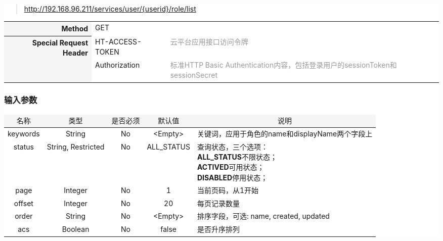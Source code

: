 > http://192.168.96.211/services/user/{userid}/role/list

<table border="0" cellpadding="0" cellspacing="0">
<tr><th style="text-align:right; background-color:#f5f5f5;">Method</th><td style="text-align:left;">GET</td><td></td></tr>
<tr><th style="text-align:right; background-color:#f5f5f5;" rowspan="3">Special Request Header</th><td style="text-align:left;">HT-ACCESS-TOKEN</td><td style="color:#999;">云平台应用接口访问令牌</td></tr>
<tr><td style="text-align:left;">Authorization</td><td style="color:#999;">标准HTTP Basic Authentication内容，包括登录用户的sessionToken和sessionSecret</td></tr>
</table>

### 输入参数

<table border="0" cellpadding="0" cellspacing="0">
<thead><tr>
<td style="text-align:center; background-color:#f5f5f5;">名称</td>
<td style="text-align:center; background-color:#f5f5f5;">类型</td>
<td style="text-align:center; background-color:#f5f5f5;">是否必须</td>
<td style="text-align:center; background-color:#f5f5f5;">默认值</td>
<td style="text-align:center; background-color:#f5f5f5;">说明</td>
</tr></thead>
<tbody><tr>
<td style="text-align:center;">keywords</td>
<td style="text-align:center;">String</td>
<td style="text-align:center;">No</td>
<td style="text-align:center;">&lt;Empty&gt;</td>
<td style="text-align:left;">关键词，应用于角色的name和displayName两个字段上</td>
</tr><tr>
<td style="text-align:center;">status</td>
<td style="text-align:center;">String, Restricted</td>
<td style="text-align:center;">No</td>
<td style="text-align:center;">ALL_STATUS</td>
<td style="text-align:left;">查询状态，三个选项：<br><b>ALL_STATUS</b>不限状态；<br><b>ACTIVED</b>可用状态；<br/><b>DISABLED</b>停用状态；</td>
</tr><tr>
<td style="text-align:center;">page</td>
<td style="text-align:center;">Integer</td>
<td style="text-align:center;">No</td>
<td style="text-align:center;">1</td>
<td style="text-align:left;">当前页码，从1开始</td>
</tr><tr>
<td style="text-align:center;">offset</td>
<td style="text-align:center;">Integer</td>
<td style="text-align:center;">No</td>
<td style="text-align:center;">20</td>
<td style="text-align:left;">每页记录数量</td>
</tr><tr>
<td style="text-align:center;">order</td>
<td style="text-align:center;">String</td>
<td style="text-align:center;">No</td>
<td style="text-align:center;">&lt;Empty&gt;</td>
<td style="text-align:left;">排序字段，可选: name, created, updated</td>
</tr><tr>
<td style="text-align:center;">acs</td>
<td style="text-align:center;">Boolean</td>
<td style="text-align:center;">No</td>
<td style="text-align:center;">false</td>
<td style="text-align:left;">是否升序排列</td>
</tr></tbody>
</table>
